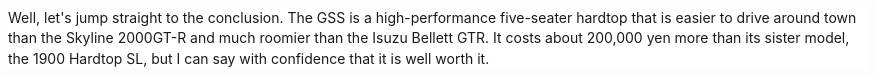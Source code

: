 Well, let's jump straight to the conclusion. The GSS is a high-performance five-seater hardtop that is easier to drive around town than the Skyline 2000GT-R and much roomier than the Isuzu Bellett GTR. It costs about 200,000 yen more than its sister model, the 1900 Hardtop SL, but I can say with confidence that it is well worth it. 
